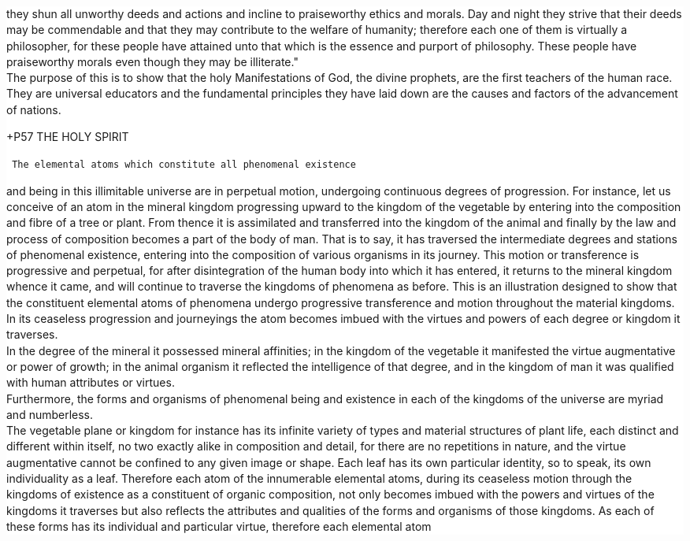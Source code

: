they shun all unworthy deeds and actions and incline to praiseworthy 
ethics and morals.  Day and night they strive that their deeds 
may be commendable and that they may contribute to the welfare of 
humanity; therefore each one of them is virtually a philosopher, for 
these people have attained unto that which is the essence and purport 
of philosophy.  These people have praiseworthy morals even though 
they may be illiterate."  
     The purpose of this is to show that the holy Manifestations of 
God, the divine prophets, are the first teachers of the human race.  They 
are universal educators and the fundamental principles they have laid 
down are the causes and factors of the advancement of nations.  
 
+P57 
                         THE HOLY SPIRIT 
 
     The elemental atoms which constitute all phenomenal existence 
and being in this illimitable universe are in perpetual 
motion, undergoing continuous degrees of progression.  For instance, 
let us conceive of an atom in the mineral kingdom progressing 
upward to the kingdom of the vegetable by entering into the composition 
and fibre of a tree or plant.  From thence it is assimilated and 
transferred into the kingdom of the animal and finally by the law and 
process of composition becomes a part of the body of man.  That is to 
say, it has traversed the intermediate degrees and stations of phenomenal 
existence, entering into the composition of various organisms in 
its journey.  This motion or transference is progressive and perpetual, 
for after disintegration of the human body into which it has entered, 
it returns to the mineral kingdom whence it came, and will continue to 
traverse the kingdoms of phenomena as before.  This is an illustration 
designed to show that the constituent elemental atoms of phenomena 
undergo progressive transference and motion throughout the material 
kingdoms.  
     In its ceaseless progression and journeyings the atom becomes 
imbued with the virtues and powers of each degree or kingdom it traverses.  
In the degree of the mineral it possessed mineral affinities; in 
the kingdom of the vegetable it manifested the virtue augmentative 
or power of growth; in the animal organism it reflected the intelligence 
of that degree, and in the kingdom of man it was qualified with human 
attributes or virtues.  
     Furthermore, the forms and organisms of phenomenal being and 
existence in each of the kingdoms of the universe are myriad and numberless.  
The vegetable plane or kingdom for instance has its infinite 
variety of types and material structures of plant life, each distinct and 
different within itself, no two exactly alike in composition and detail, 
for there are no repetitions in nature, and the virtue augmentative cannot 
be confined to any given image or shape.  Each leaf has its own particular 
identity, so to speak, its own individuality as a leaf.  Therefore 
each atom of the innumerable elemental atoms, during its ceaseless 
motion through the kingdoms of existence as a constituent of organic 
composition, not only becomes imbued with the powers and virtues of 
the kingdoms it traverses but also reflects the attributes and qualities 
of the forms and organisms of those kingdoms.  As each of these forms 
has its individual and particular virtue, therefore each elemental atom 
 